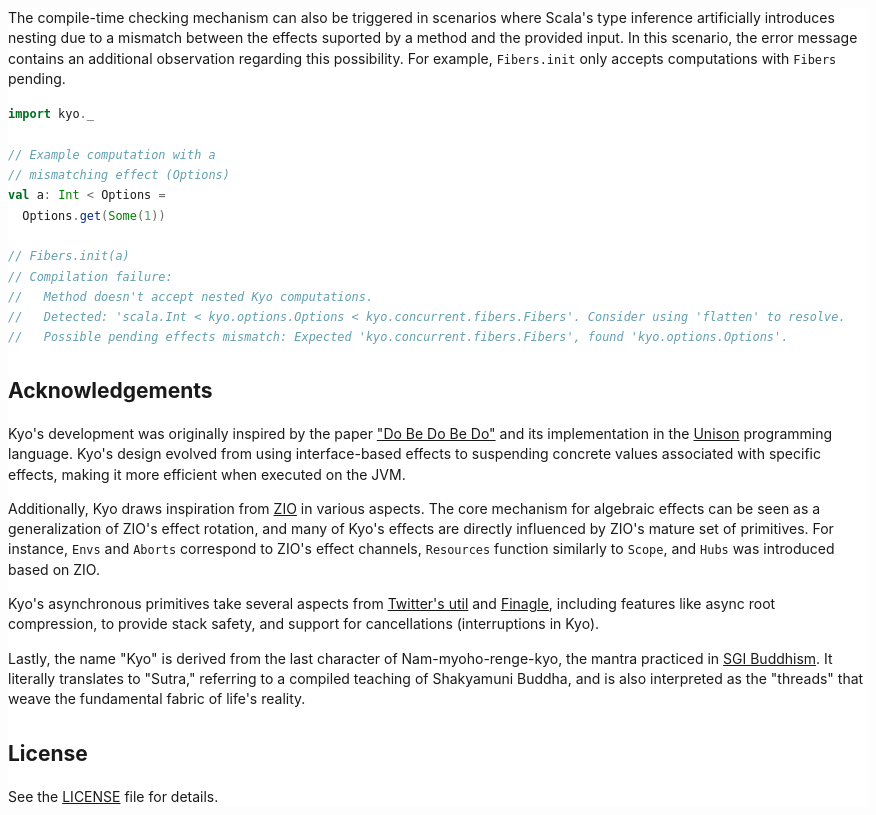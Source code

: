 The compile-time checking mechanism can also be triggered in scenarios where Scala's type inference artificially introduces nesting due to a mismatch between the effects suported by a method and the provided input. In this scenario, the error message contains an additional observation regarding this possibility. For example, `Fibers.init` only accepts computations with `Fibers` pending.

```scala
import kyo._

// Example computation with a
// mismatching effect (Options)
val a: Int < Options = 
  Options.get(Some(1))

// Fibers.init(a)
// Compilation failure:
//   Method doesn't accept nested Kyo computations.
//   Detected: 'scala.Int < kyo.options.Options < kyo.concurrent.fibers.Fibers'. Consider using 'flatten' to resolve. 
//   Possible pending effects mismatch: Expected 'kyo.concurrent.fibers.Fibers', found 'kyo.options.Options'.
```

## Acknowledgements

Kyo's development was originally inspired by the paper ["Do Be Do Be Do"](https://arxiv.org/pdf/1611.09259.pdf) and its implementation in the [Unison](https://www.unison-lang.org/learn/language-reference/abilities-and-ability-handlers/) programming language. Kyo's design evolved from using interface-based effects to suspending concrete values associated with specific effects, making it more efficient when executed on the JVM.

Additionally, Kyo draws inspiration from [ZIO](https://zio.dev/) in various aspects. The core mechanism for algebraic effects can be seen as a generalization of ZIO's effect rotation, and many of Kyo's effects are directly influenced by ZIO's mature set of primitives. For instance, `Envs` and `Aborts` correspond to ZIO's effect channels, `Resources` function similarly to `Scope`, and `Hubs` was introduced based on ZIO.

Kyo's asynchronous primitives take several aspects from [Twitter's util](https://github.com/twitter/util) and [Finagle](https://github.com/twitter/finagle), including features like async root compression, to provide stack safety, and support for cancellations (interruptions in Kyo).

Lastly, the name "Kyo" is derived from the last character of Nam-myoho-renge-kyo, the mantra practiced in [SGI Buddhism](https://www.sokaglobal.org/). It literally translates to "Sutra," referring to a compiled teaching of Shakyamuni Buddha, and is also interpreted as the "threads" that weave the fundamental fabric of life's reality.

License
-------

See the [LICENSE](https://github.com/getkyo/kyo/blob/master/LICENSE.txt) file for details.
 
